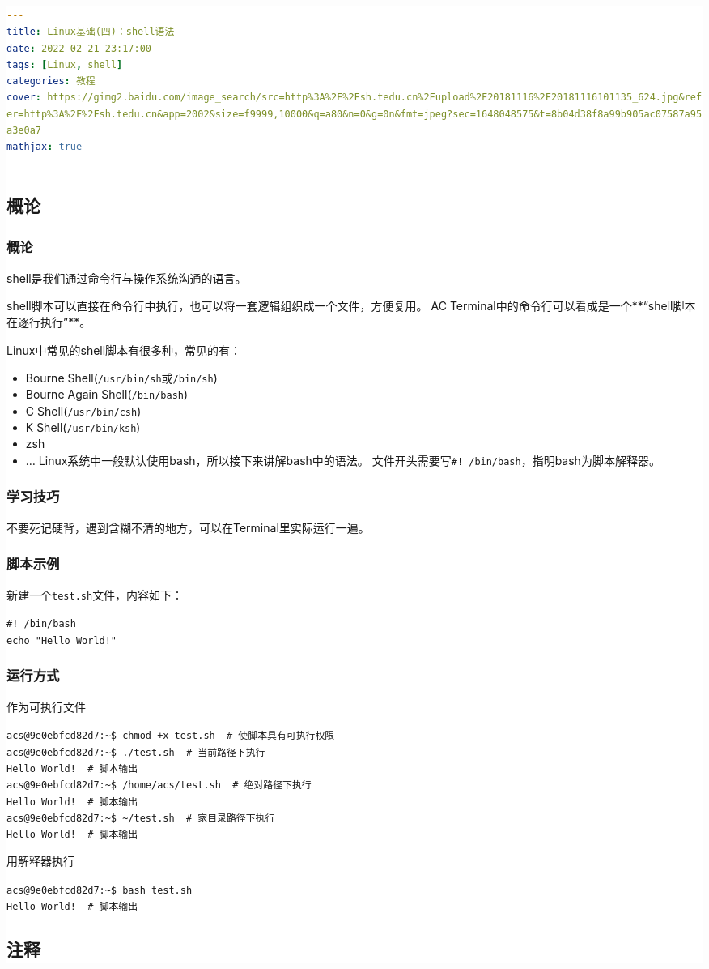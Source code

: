 ```yaml
---
title: Linux基础(四)：shell语法
date: 2022-02-21 23:17:00
tags: [Linux, shell]
categories: 教程
cover: https://gimg2.baidu.com/image_search/src=http%3A%2F%2Fsh.tedu.cn%2Fupload%2F20181116%2F20181116101135_624.jpg&refer=http%3A%2F%2Fsh.tedu.cn&app=2002&size=f9999,10000&q=a80&n=0&g=0n&fmt=jpeg?sec=1648048575&t=8b04d38f8a99b905ac07587a95a3e0a7
mathjax: true
---
```


## 概论

### 概论

shell是我们通过命令行与操作系统沟通的语言。

shell脚本可以直接在命令行中执行，也可以将一套逻辑组织成一个文件，方便复用。
AC Terminal中的命令行可以看成是一个**“shell脚本在逐行执行”**。

Linux中常见的shell脚本有很多种，常见的有：

- Bourne Shell(`/usr/bin/sh`或`/bin/sh`)
- Bourne Again Shell(`/bin/bash`)
- C Shell(`/usr/bin/csh`)
- K Shell(`/usr/bin/ksh`)
- zsh
- …
Linux系统中一般默认使用bash，所以接下来讲解bash中的语法。
文件开头需要写`#! /bin/bash`，指明bash为脚本解释器。

### 学习技巧

不要死记硬背，遇到含糊不清的地方，可以在Terminal里实际运行一遍。

### 脚本示例

新建一个`test.sh`文件，内容如下：
```shell
#! /bin/bash
echo "Hello World!"
```
### 运行方式

作为可执行文件
```shell
acs@9e0ebfcd82d7:~$ chmod +x test.sh  # 使脚本具有可执行权限
acs@9e0ebfcd82d7:~$ ./test.sh  # 当前路径下执行
Hello World!  # 脚本输出
acs@9e0ebfcd82d7:~$ /home/acs/test.sh  # 绝对路径下执行
Hello World!  # 脚本输出
acs@9e0ebfcd82d7:~$ ~/test.sh  # 家目录路径下执行
Hello World!  # 脚本输出
```
用解释器执行
```shell
acs@9e0ebfcd82d7:~$ bash test.sh
Hello World!  # 脚本输出
```
## 注释
